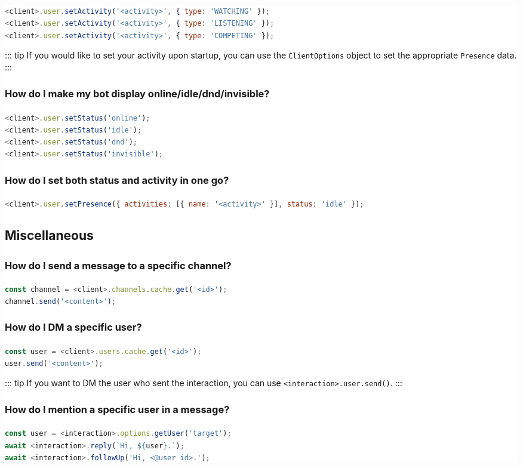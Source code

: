 ```js
<client>.user.setActivity('<activity>', { type: 'WATCHING' });
<client>.user.setActivity('<activity>', { type: 'LISTENING' });
<client>.user.setActivity('<activity>', { type: 'COMPETING' });
```

::: tip
If you would like to set your activity upon startup, you can use the `ClientOptions` object to set the appropriate `Presence` data.
:::

### How do I make my bot display online/idle/dnd/invisible?



```js
<client>.user.setStatus('online');
<client>.user.setStatus('idle');
<client>.user.setStatus('dnd');
<client>.user.setStatus('invisible');
```

### How do I set both status and activity in one go?



```js
<client>.user.setPresence({ activities: [{ name: '<activity>' }], status: 'idle' });
```

## Miscellaneous

### How do I send a message to a specific channel?



```js
const channel = <client>.channels.cache.get('<id>');
channel.send('<content>');
```

### How do I DM a specific user?



```js
const user = <client>.users.cache.get('<id>');
user.send('<content>');
```

::: tip
If you want to DM the user who sent the interaction, you can use `<interaction>.user.send()`.
:::

### How do I mention a specific user in a message?



```js
const user = <interaction>.options.getUser('target');
await <interaction>.reply(`Hi, ${user}.`);
await <interaction>.followUp('Hi, <@user id>.');
```
